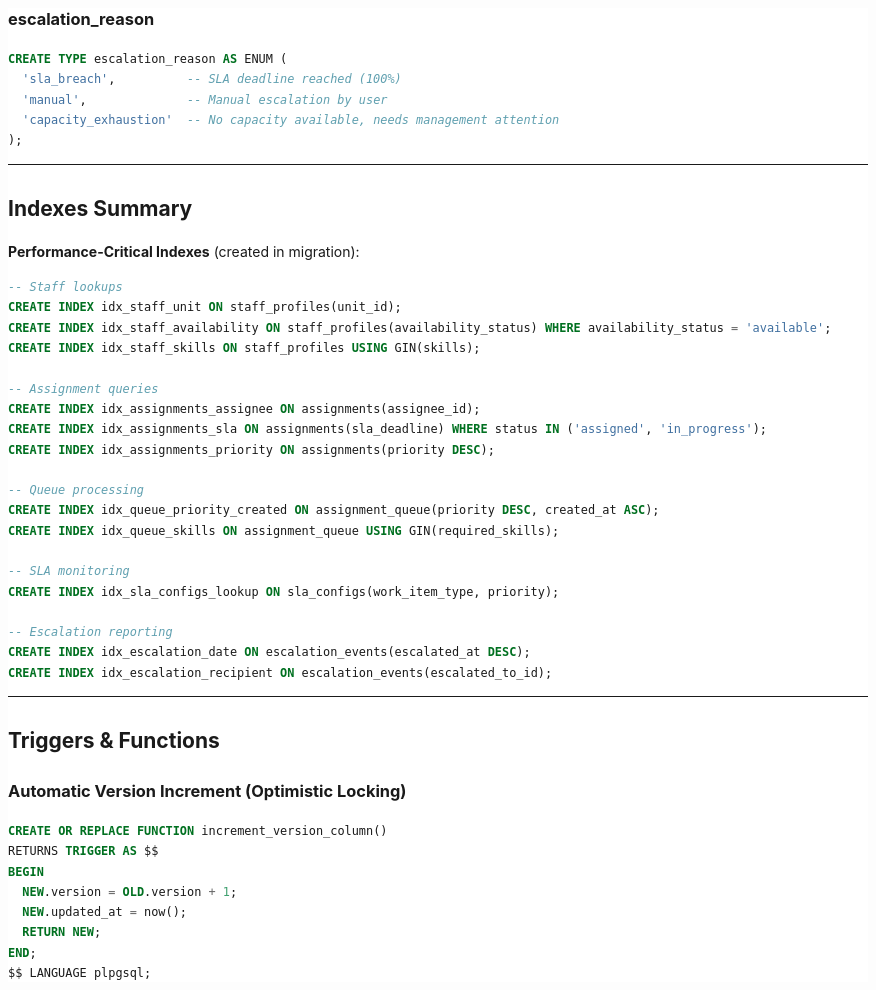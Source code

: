 ### escalation_reason
```sql
CREATE TYPE escalation_reason AS ENUM (
  'sla_breach',          -- SLA deadline reached (100%)
  'manual',              -- Manual escalation by user
  'capacity_exhaustion'  -- No capacity available, needs management attention
);
```

---

## Indexes Summary

**Performance-Critical Indexes** (created in migration):
```sql
-- Staff lookups
CREATE INDEX idx_staff_unit ON staff_profiles(unit_id);
CREATE INDEX idx_staff_availability ON staff_profiles(availability_status) WHERE availability_status = 'available';
CREATE INDEX idx_staff_skills ON staff_profiles USING GIN(skills);

-- Assignment queries
CREATE INDEX idx_assignments_assignee ON assignments(assignee_id);
CREATE INDEX idx_assignments_sla ON assignments(sla_deadline) WHERE status IN ('assigned', 'in_progress');
CREATE INDEX idx_assignments_priority ON assignments(priority DESC);

-- Queue processing
CREATE INDEX idx_queue_priority_created ON assignment_queue(priority DESC, created_at ASC);
CREATE INDEX idx_queue_skills ON assignment_queue USING GIN(required_skills);

-- SLA monitoring
CREATE INDEX idx_sla_configs_lookup ON sla_configs(work_item_type, priority);

-- Escalation reporting
CREATE INDEX idx_escalation_date ON escalation_events(escalated_at DESC);
CREATE INDEX idx_escalation_recipient ON escalation_events(escalated_to_id);
```

---

## Triggers & Functions

### Automatic Version Increment (Optimistic Locking)
```sql
CREATE OR REPLACE FUNCTION increment_version_column()
RETURNS TRIGGER AS $$
BEGIN
  NEW.version = OLD.version + 1;
  NEW.updated_at = now();
  RETURN NEW;
END;
$$ LANGUAGE plpgsql;
```
